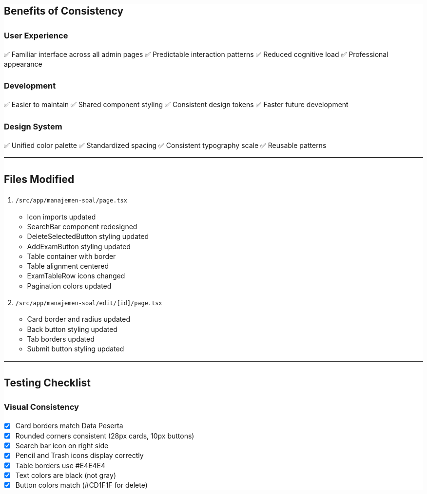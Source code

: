 
## Benefits of Consistency

### User Experience
✅ Familiar interface across all admin pages
✅ Predictable interaction patterns
✅ Reduced cognitive load
✅ Professional appearance

### Development
✅ Easier to maintain
✅ Shared component styling
✅ Consistent design tokens
✅ Faster future development

### Design System
✅ Unified color palette
✅ Standardized spacing
✅ Consistent typography scale
✅ Reusable patterns

---

## Files Modified

1. `/src/app/manajemen-soal/page.tsx`
   - Icon imports updated
   - SearchBar component redesigned
   - DeleteSelectedButton styling updated
   - AddExamButton styling updated
   - Table container with border
   - Table alignment centered
   - ExamTableRow icons changed
   - Pagination colors updated

2. `/src/app/manajemen-soal/edit/[id]/page.tsx`
   - Card border and radius updated
   - Back button styling updated
   - Tab borders updated
   - Submit button styling updated

---

## Testing Checklist

### Visual Consistency
- [x] Card borders match Data Peserta
- [x] Rounded corners consistent (28px cards, 10px buttons)
- [x] Search bar icon on right side
- [x] Pencil and Trash icons display correctly
- [x] Table borders use #E4E4E4
- [x] Text colors are black (not gray)
- [x] Button colors match (#CD1F1F for delete)
